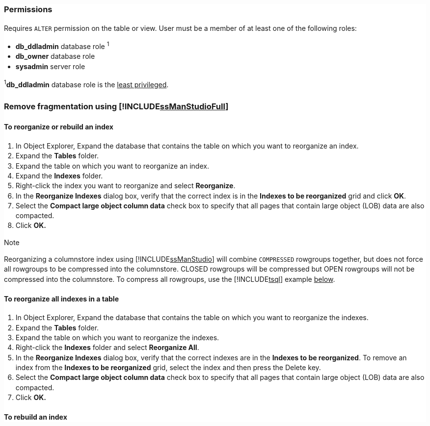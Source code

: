 ### <a name="Permissions"></a> Permissions

Requires `ALTER` permission on the table or view. User must be a member of at least one of the following roles:

- **db_ddladmin** database role <sup>1</sup>
- **db_owner** database role
- **sysadmin** server role

<sup>1</sup>**db_ddladmin** database role is the [least privileged](/windows-server/identity/ad-ds/plan/security-best-practices/implementing-least-privilege-administrative-models).

### <a name="SSMSProcedureReorg"></a> Remove fragmentation using [!INCLUDE[ssManStudioFull](../../includes/ssmanstudiofull-md.md)]

#### To reorganize or rebuild an index

1. In Object Explorer, Expand the database that contains the table on which you want to reorganize an index.
2. Expand the **Tables** folder.
3. Expand the table on which you want to reorganize an index.
4. Expand the **Indexes** folder.
5. Right-click the index you want to reorganize and select **Reorganize**.
6. In the **Reorganize Indexes** dialog box, verify that the correct index is in the **Indexes to be reorganized** grid and click **OK**.
7. Select the **Compact large object column data** check box to specify that all pages that contain large object (LOB) data are also compacted.
8. Click **OK.**

> [!NOTE]
> Reorganizing a columnstore index using [!INCLUDE[ssManStudio](../../includes/ssManStudio-md.md)] will combine `COMPRESSED` rowgroups together, but does not force all rowgroups to be compressed into the columnstore. CLOSED rowgroups will be compressed but OPEN rowgroups will not be compressed into the columnstore. To compress all rowgroups, use the [!INCLUDE[tsql](../../includes/tsql-md.md)] example [below](#TsqlProcedureReorg).

#### To reorganize all indexes in a table

1. In Object Explorer, Expand the database that contains the table on which you want to reorganize the indexes.
2. Expand the **Tables** folder.
3. Expand the table on which you want to reorganize the indexes.
4. Right-click the **Indexes** folder and select **Reorganize All**.
5. In the **Reorganize Indexes** dialog box, verify that the correct indexes are in the **Indexes to be reorganized**. To remove an index from the **Indexes to be reorganized** grid, select the index and then press the Delete key.
6. Select the **Compact large object column data** check box to specify that all pages that contain large object (LOB) data are also compacted.
7. Click **OK.**

#### To rebuild an index
